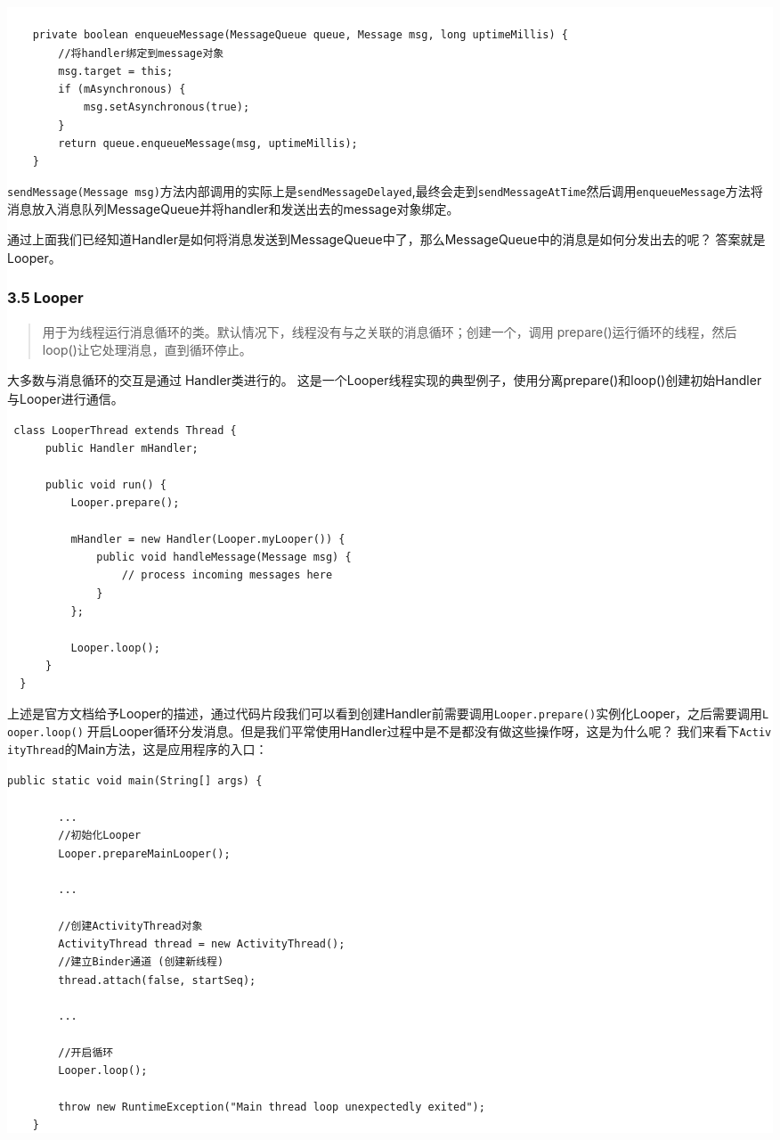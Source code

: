 ```

    private boolean enqueueMessage(MessageQueue queue, Message msg, long uptimeMillis) {
        //将handler绑定到message对象
        msg.target = this;
        if (mAsynchronous) {
            msg.setAsynchronous(true);
        }
        return queue.enqueueMessage(msg, uptimeMillis);
    }

```
`sendMessage(Message msg)`方法内部调用的实际上是`sendMessageDelayed`,最终会走到`sendMessageAtTime`然后调用`enqueueMessage`方法将消息放入消息队列MessageQueue并将handler和发送出去的message对象绑定。

通过上面我们已经知道Handler是如何将消息发送到MessageQueue中了，那么MessageQueue中的消息是如何分发出去的呢？ 答案就是Looper。

### 3.5 Looper
> 用于为线程运行消息循环的类。默认情况下，线程没有与之关联的消息循环；创建一个，调用 prepare()运行循环的线程，然后 loop()让它处理消息，直到循环停止。

大多数与消息循环的交互是通过 Handler类进行的。
这是一个Looper线程实现的典型例子，使用分离prepare()和loop()创建初始Handler与Looper进行通信。
```
 class LooperThread extends Thread {
      public Handler mHandler;

      public void run() {
          Looper.prepare();

          mHandler = new Handler(Looper.myLooper()) {
              public void handleMessage(Message msg) {
                  // process incoming messages here
              }
          };

          Looper.loop();
      }
  }
```
上述是官方文档给予Looper的描述，通过代码片段我们可以看到创建Handler前需要调用`Looper.prepare()`实例化Looper，之后需要调用`Looper.loop()` 开启Looper循环分发消息。但是我们平常使用Handler过程中是不是都没有做这些操作呀，这是为什么呢？
我们来看下`ActivityThread`的Main方法，这是应用程序的入口：
```
public static void main(String[] args) {
        
        ...
        //初始化Looper
        Looper.prepareMainLooper();

        ...

        //创建ActivityThread对象
        ActivityThread thread = new ActivityThread();
        //建立Binder通道 (创建新线程)
        thread.attach(false, startSeq);

        ...
        
        //开启循环
        Looper.loop();

        throw new RuntimeException("Main thread loop unexpectedly exited");
    }
```